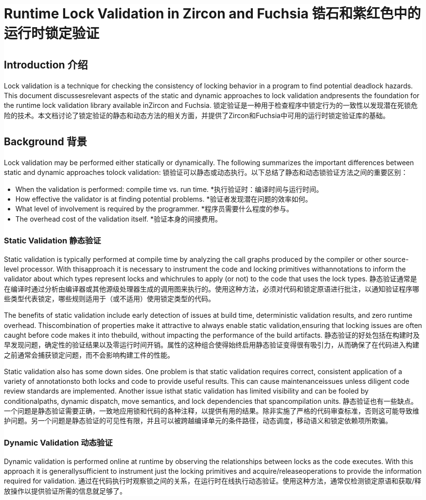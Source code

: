  
# Runtime Lock Validation in Zircon and Fuchsia  锆石和紫红色中的运行时锁定验证 

 
## Introduction  介绍 

Lock validation is a technique for checking the consistency of locking behavior in a program to find potential deadlock hazards. This document discussesrelevant aspects of the static and dynamic approaches to lock validation andpresents the foundation for the runtime lock validation library available inZircon and Fuchsia. 锁定验证是一种用于检查程序中锁定行为的一致性以发现潜在死锁危险的技术。本文档讨论了锁定验证的静态和动态方法的相关方面，并提供了Zircon和Fuchsia中可用的运行时锁定验证库的基础。

 
## Background  背景 

Lock validation may be performed either statically or dynamically. The following summarizes the important differences between static and dynamic approaches tolock validation: 锁验证可以静态或动态执行。以下总结了静态和动态锁验证方法之间的重要区别：

 
* When the validation is performed: compile time vs. run time.  *执行验证时：编译时间与运行时间。
* How effective the validator is at finding potential problems.  *验证者发现潜在问题的效率如何。
* What level of involvement is required by the programmer.  *程序员需要什么程度的参与。
* The overhead cost of the validation itself.  *验证本身的间接费用。

 
### Static Validation  静态验证 

Static validation is typically performed at compile time by analyzing the call graphs produced by the compiler or other source-level processor. With thisapproach it is necessary to instrument the code and locking primitives withannotations to inform the validator about which types represent locks and whichrules to apply (or not) to the code that uses the lock types. 静态验证通常是在编译时通过分析由编译器或其他源级处理器生成的调用图来执行的。使用这种方法，必须对代码和锁定原语进行批注，以通知验证程序哪些类型代表锁定，哪些规则适用于（或不适用）使用锁定类型的代码。

The benefits of static validation include early detection of issues at build time, deterministic validation results, and zero runtime overhead. Thiscombination of properties make it attractive to always enable static validation,ensuring that locking issues are often caught before code makes it into thebuild, without impacting the performance of the build artifacts. 静态验证的好处包括在构建时及早发现问题，确定性的验证结果以及零运行时间开销。属性的这种组合使得始终启用静态验证变得很有吸引力，从而确保了在代码进入构建之前通常会捕获锁定问题，而不会影响构建工件的性能。

Static validation also has some down sides. One problem is that static validation requires correct, consistent application of a variety of annotationsto both locks and code to provide useful results. This can cause maintenanceissues unless diligent code review standards are implemented. Another issue isthat static validation has limited visibility and can be fooled by conditionalpaths, dynamic dispatch, move semantics, and lock dependencies that spancompilation units. 静态验证也有一些缺点。一个问题是静态验证需要正确，一致地应用锁和代码的各种注释，以提供有用的结果。除非实施了严格的代码审查标准，否则这可能导致维护问题。另一个问题是静态验证的可见性有限，并且可以被跨越编译单元的条件路径，动态调度，移动语义和锁定依赖项所欺骗。

 
### Dynamic Validation  动态验证 

Dynamic validation is performed online at runtime by observing the relationships between locks as the code executes. With this approach it is generallysufficient to instrument just the locking primitives and acquire/releaseoperations to provide the information required for validation. 通过在代码执行时观察锁之间的关系，在运行时在线执行动态验证。使用这种方法，通常仅检测锁定原语和获取/释放操作以提供验证所需的信息就足够了。
